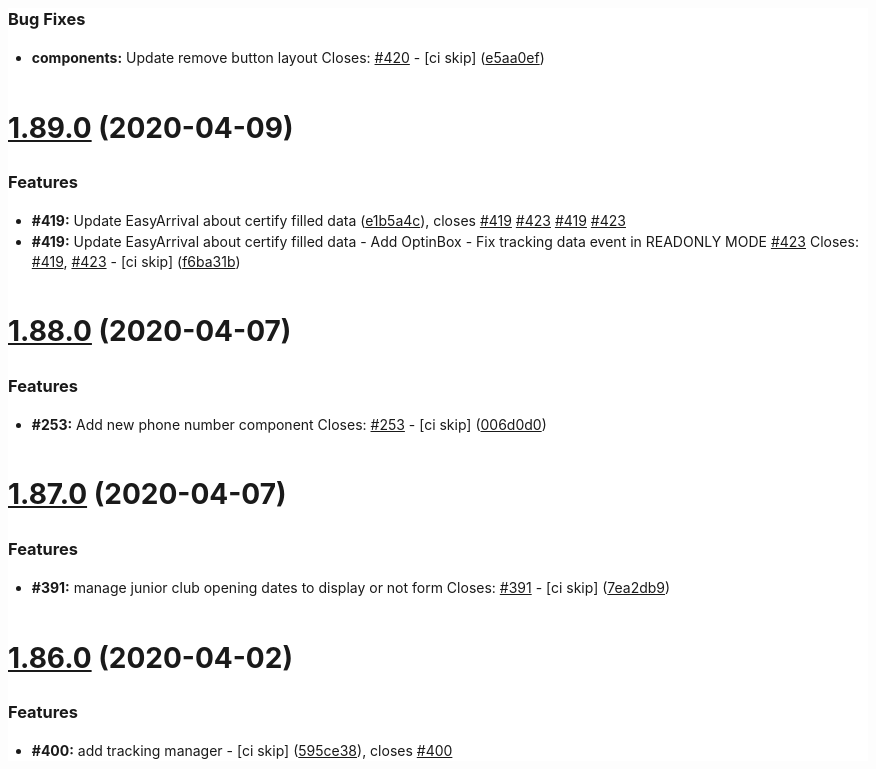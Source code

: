 ### Bug Fixes

- **components:** Update remove button layout Closes: [#420](https://github.com/ClubMediterranee/booking-forms/issues/420) - [ci skip] ([e5aa0ef](https://github.com/ClubMediterranee/booking-forms/commit/e5aa0ef03a91a6a44311dc2bed86973b7507f5ed))

# [1.89.0](https://github.com/ClubMediterranee/booking-forms/compare/v1.88.0...v1.89.0) (2020-04-09)

### Features

- **#419:** Update EasyArrival about certify filled data ([e1b5a4c](https://github.com/ClubMediterranee/booking-forms/commit/e1b5a4c20bba53b42e4801652770c8a10d30b5eb)), closes [#419](https://github.com/ClubMediterranee/booking-forms/issues/419) [#423](https://github.com/ClubMediterranee/booking-forms/issues/423) [#419](https://github.com/ClubMediterranee/booking-forms/issues/419) [#423](https://github.com/ClubMediterranee/booking-forms/issues/423)
- **#419:** Update EasyArrival about certify filled data - Add OptinBox - Fix tracking data event in READONLY MODE [#423](https://github.com/ClubMediterranee/booking-forms/issues/423) Closes: [#419](https://github.com/ClubMediterranee/booking-forms/issues/419), [#423](https://github.com/ClubMediterranee/booking-forms/issues/423) - [ci skip] ([f6ba31b](https://github.com/ClubMediterranee/booking-forms/commit/f6ba31b8c440885eb91cce819c09150bcb1bff2f))

# [1.88.0](https://github.com/ClubMediterranee/booking-forms/compare/v1.87.0...v1.88.0) (2020-04-07)

### Features

- **#253:** Add new phone number component Closes: [#253](https://github.com/ClubMediterranee/booking-forms/issues/253) - [ci skip] ([006d0d0](https://github.com/ClubMediterranee/booking-forms/commit/006d0d0ac834d3b07e7d2d97f4c957ec9516c7da))

# [1.87.0](https://github.com/ClubMediterranee/booking-forms/compare/v1.86.0...v1.87.0) (2020-04-07)

### Features

- **#391:** manage junior club opening dates to display or not form Closes: [#391](https://github.com/ClubMediterranee/booking-forms/issues/391) - [ci skip] ([7ea2db9](https://github.com/ClubMediterranee/booking-forms/commit/7ea2db93c1ac9dd6fc5812ea9a1c0b6b1b8b02a0))

# [1.86.0](https://github.com/ClubMediterranee/booking-forms/compare/v1.85.0...v1.86.0) (2020-04-02)

### Features

- **#400:** add tracking manager - [ci skip] ([595ce38](https://github.com/ClubMediterranee/booking-forms/commit/595ce38b586e9867248a9724ca1152b77818fe6d)), closes [#400](https://github.com/ClubMediterranee/booking-forms/issues/400)

